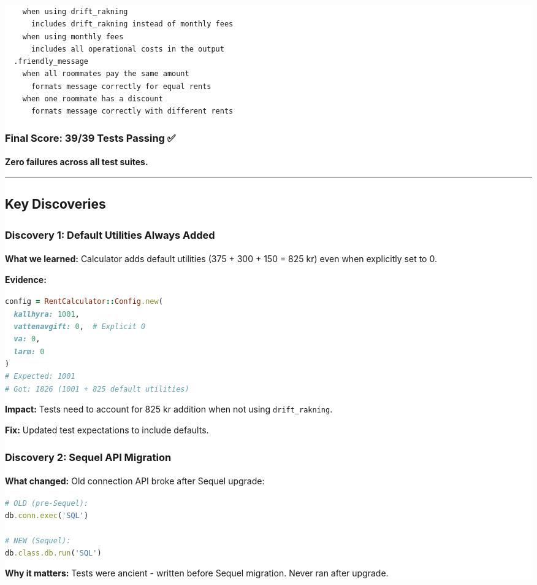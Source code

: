 ```
    when using drift_rakning
      includes drift_rakning instead of monthly fees
    when using monthly fees
      includes all operational costs in the output
  .friendly_message
    when all roommates pay the same amount
      formats message correctly for equal rents
    when one roommate has a discount
      formats message correctly with different rents
```

### Final Score: 39/39 Tests Passing ✅

**Zero failures across all test suites.**

---

## Key Discoveries

### Discovery 1: Default Utilities Always Added

**What we learned:**
Calculator adds default utilities (375 + 300 + 150 = 825 kr) even when explicitly set to 0.

**Evidence:**
```ruby
config = RentCalculator::Config.new(
  kallhyra: 1001,
  vattenavgift: 0,  # Explicit 0
  va: 0,
  larm: 0
)
# Expected: 1001
# Got: 1826 (1001 + 825 default utilities)
```

**Impact:** Tests need to account for 825 kr addition when not using `drift_rakning`.

**Fix:** Updated test expectations to include defaults.

### Discovery 2: Sequel API Migration

**What changed:**
Old connection API broke after Sequel upgrade:

```ruby
# OLD (pre-Sequel):
db.conn.exec('SQL')

# NEW (Sequel):
db.class.db.run('SQL')
```

**Why it matters:**
Tests were ancient - written before Sequel migration. Never ran after upgrade.
